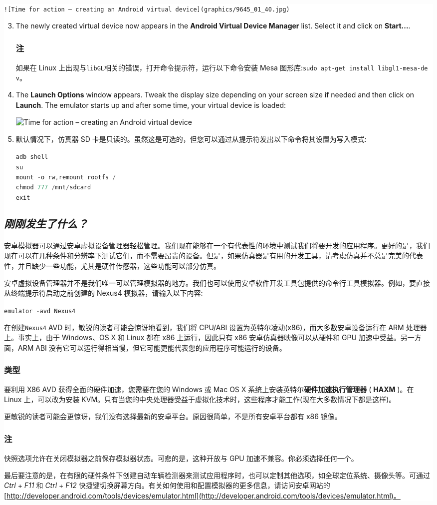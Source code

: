     ![Time for action – creating an Android virtual device](graphics/9645_01_40.jpg)

3.  The newly created virtual device now appears in the **Android Virtual Device Manager** list. Select it and click on **Start...**.

    ### 注

    如果在 Linux 上出现与`libGL`相关的错误，打开命令提示符，运行以下命令安装 Mesa 图形库:`sudo apt-get install libgl1-mesa-dev`。

4.  The **Launch Options** window appears. Tweak the display size depending on your screen size if needed and then click on **Launch**. The emulator starts up and after some time, your virtual device is loaded:

    ![Time for action – creating an Android virtual device](graphics/9645_01_41.jpg)

5.  默认情况下，仿真器 SD 卡是只读的。虽然这是可选的，但您可以通过从提示符发出以下命令将其设置为写入模式:

    ```cpp
    adb shell
    su
    mount -o rw,remount rootfs /
    chmod 777 /mnt/sdcard
    exit

    ```

## *刚刚发生了什么？*

安卓模拟器可以通过安卓虚拟设备管理器轻松管理。我们现在能够在一个有代表性的环境中测试我们将要开发的应用程序。更好的是，我们现在可以在几种条件和分辨率下测试它们，而不需要昂贵的设备。但是，如果仿真器是有用的开发工具，请考虑仿真并不总是完美的代表性，并且缺少一些功能，尤其是硬件传感器，这些功能可以部分仿真。

安卓虚拟设备管理器并不是我们唯一可以管理模拟器的地方。我们也可以使用安卓软件开发工具包提供的命令行工具模拟器。例如，要直接从终端提示符启动之前创建的 Nexus4 模拟器，请输入以下内容:

```cpp
emulator -avd Nexus4

```

在创建`Nexus4` AVD 时，敏锐的读者可能会惊讶地看到，我们将 CPU/ABI 设置为英特尔凌动(x86)，而大多数安卓设备运行在 ARM 处理器上。事实上，由于 Windows、OS X 和 Linux 都在 x86 上运行，因此只有 x86 安卓仿真器映像可以从硬件和 GPU 加速中受益。另一方面，ARM ABI 没有它可以运行得相当慢，但它可能更能代表您的应用程序可能运行的设备。

### 类型

要利用 X86 AVD 获得全面的硬件加速，您需要在您的 Windows 或 Mac OS X 系统上安装英特尔**硬件加速执行管理器** ( **HAXM** )。在 Linux 上，可以改为安装 KVM。只有当您的中央处理器受益于虚拟化技术时，这些程序才能工作(现在大多数情况下都是这样)。

更敏锐的读者可能会更惊讶，我们没有选择最新的安卓平台。原因很简单，不是所有安卓平台都有 x86 镜像。

### 注

快照选项允许在关闭模拟器之前保存模拟器状态。可悲的是，这种开放与 GPU 加速不兼容。你必须选择任何一个。

最后要注意的是，在有限的硬件条件下创建自动车辆检测器来测试应用程序时，也可以定制其他选项，如全球定位系统、摄像头等。可通过 *Ctrl* + *F11* 和 *Ctrl* + *F12* 快捷键切换屏幕方向。有关如何使用和配置模拟器的更多信息，请访问安卓网站的[http://developer.android.com/tools/devices/emulator.html](http://developer.android.com/tools/devices/emulator.html)。
